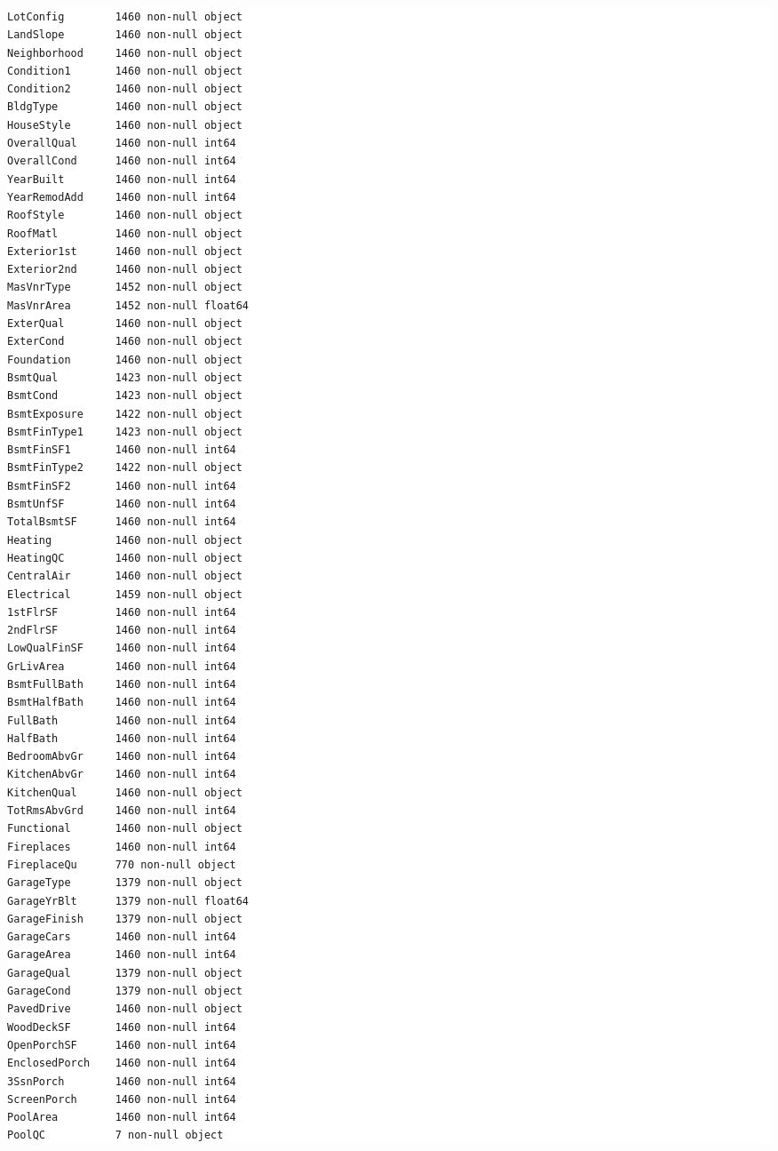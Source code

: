 ``` text
LotConfig        1460 non-null object
LandSlope        1460 non-null object
Neighborhood     1460 non-null object
Condition1       1460 non-null object
Condition2       1460 non-null object
BldgType         1460 non-null object
HouseStyle       1460 non-null object
OverallQual      1460 non-null int64
OverallCond      1460 non-null int64
YearBuilt        1460 non-null int64
YearRemodAdd     1460 non-null int64
RoofStyle        1460 non-null object
RoofMatl         1460 non-null object
Exterior1st      1460 non-null object
Exterior2nd      1460 non-null object
MasVnrType       1452 non-null object
MasVnrArea       1452 non-null float64
ExterQual        1460 non-null object
ExterCond        1460 non-null object
Foundation       1460 non-null object
BsmtQual         1423 non-null object
BsmtCond         1423 non-null object
BsmtExposure     1422 non-null object
BsmtFinType1     1423 non-null object
BsmtFinSF1       1460 non-null int64
BsmtFinType2     1422 non-null object
BsmtFinSF2       1460 non-null int64
BsmtUnfSF        1460 non-null int64
TotalBsmtSF      1460 non-null int64
Heating          1460 non-null object
HeatingQC        1460 non-null object
CentralAir       1460 non-null object
Electrical       1459 non-null object
1stFlrSF         1460 non-null int64
2ndFlrSF         1460 non-null int64
LowQualFinSF     1460 non-null int64
GrLivArea        1460 non-null int64
BsmtFullBath     1460 non-null int64
BsmtHalfBath     1460 non-null int64
FullBath         1460 non-null int64
HalfBath         1460 non-null int64
BedroomAbvGr     1460 non-null int64
KitchenAbvGr     1460 non-null int64
KitchenQual      1460 non-null object
TotRmsAbvGrd     1460 non-null int64
Functional       1460 non-null object
Fireplaces       1460 non-null int64
FireplaceQu      770 non-null object
GarageType       1379 non-null object
GarageYrBlt      1379 non-null float64
GarageFinish     1379 non-null object
GarageCars       1460 non-null int64
GarageArea       1460 non-null int64
GarageQual       1379 non-null object
GarageCond       1379 non-null object
PavedDrive       1460 non-null object
WoodDeckSF       1460 non-null int64
OpenPorchSF      1460 non-null int64
EnclosedPorch    1460 non-null int64
3SsnPorch        1460 non-null int64
ScreenPorch      1460 non-null int64
PoolArea         1460 non-null int64
PoolQC           7 non-null object
```